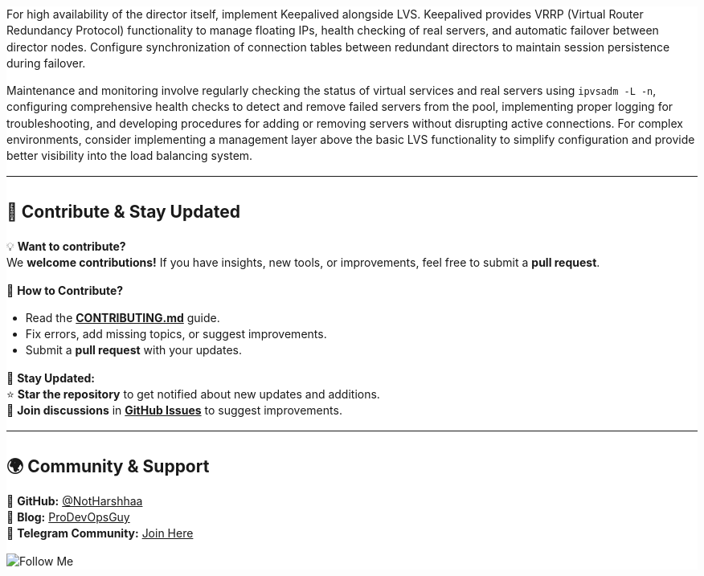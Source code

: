 For high availability of the director itself, implement Keepalived alongside LVS. Keepalived provides VRRP (Virtual Router Redundancy Protocol) functionality to manage floating IPs, health checking of real servers, and automatic failover between director nodes. Configure synchronization of connection tables between redundant directors to maintain session persistence during failover.

Maintenance and monitoring involve regularly checking the status of virtual services and real servers using `ipvsadm -L -n`, configuring comprehensive health checks to detect and remove failed servers from the pool, implementing proper logging for troubleshooting, and developing procedures for adding or removing servers without disrupting active connections. For complex environments, consider implementing a management layer above the basic LVS functionality to simplify configuration and provide better visibility into the load balancing system.

---

## **📢 Contribute & Stay Updated**  

💡 **Want to contribute?**  
We **welcome contributions!** If you have insights, new tools, or improvements, feel free to submit a **pull request**.  

📌 **How to Contribute?**

- Read the **[CONTRIBUTING.md](https://github.com/NotHarshhaa/DevOps-Interview-Questions/blob/master/CONTRIBUTING.md)** guide.  
- Fix errors, add missing topics, or suggest improvements.  
- Submit a **pull request** with your updates.  

📢 **Stay Updated:**  
⭐ **Star the repository** to get notified about new updates and additions.  
💬 **Join discussions** in **[GitHub Issues](https://github.com/NotHarshhaa/DevOps-Interview-Questions/issues)** to suggest improvements.  

---

## **🌍 Community & Support**  

🔗 **GitHub:** [@NotHarshhaa](https://github.com/NotHarshhaa)  
📝 **Blog:** [ProDevOpsGuy](https://blog.prodevopsguy.xyz)  
💬 **Telegram Community:** [Join Here](https://t.me/prodevopsguy)  

![Follow Me](https://imgur.com/2j7GSPs.png)
